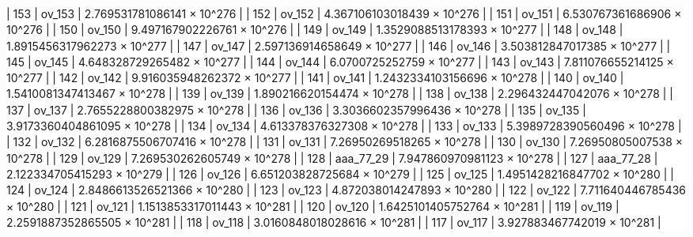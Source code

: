 | 153 | ov_153 | 2.769531781086141 × 10^276 |
| 152 | ov_152 | 4.367106103018439 × 10^276 |
| 151 | ov_151 | 6.530767361686906 × 10^276 |
| 150 | ov_150 | 9.497167902226761 × 10^276 |
| 149 | ov_149 | 1.3529088513178393 × 10^277 |
| 148 | ov_148 | 1.8915456317962273 × 10^277 |
| 147 | ov_147 | 2.597136914658649 × 10^277 |
| 146 | ov_146 | 3.503812847017385 × 10^277 |
| 145 | ov_145 | 4.648328729265482 × 10^277 |
| 144 | ov_144 | 6.0700725252759 × 10^277 |
| 143 | ov_143 | 7.811076655214125 × 10^277 |
| 142 | ov_142 | 9.916035948262372 × 10^277 |
| 141 | ov_141 | 1.2432334103156696 × 10^278 |
| 140 | ov_140 | 1.5410081347413467 × 10^278 |
| 139 | ov_139 | 1.890216620154474 × 10^278 |
| 138 | ov_138 | 2.296432447042076 × 10^278 |
| 137 | ov_137 | 2.7655228800382975 × 10^278 |
| 136 | ov_136 | 3.3036602357996436 × 10^278 |
| 135 | ov_135 | 3.9173360404861095 × 10^278 |
| 134 | ov_134 | 4.613378376327308 × 10^278 |
| 133 | ov_133 | 5.3989728390560496 × 10^278 |
| 132 | ov_132 | 6.2816875506707416 × 10^278 |
| 131 | ov_131 | 7.26950269518265 × 10^278 |
| 130 | ov_130 | 7.26950805007538 × 10^278 |
| 129 | ov_129 | 7.269530262605749 × 10^278 |
| 128 | aaa_77_29 | 7.947860970981123 × 10^278 |
| 127 | aaa_77_28 | 2.122334705415293 × 10^279 |
| 126 | ov_126 | 6.651203828725684 × 10^279 |
| 125 | ov_125 | 1.4951428216847702 × 10^280 |
| 124 | ov_124 | 2.8486613526521366 × 10^280 |
| 123 | ov_123 | 4.872038014247893 × 10^280 |
| 122 | ov_122 | 7.711640446785436 × 10^280 |
| 121 | ov_121 | 1.1513853317011443 × 10^281 |
| 120 | ov_120 | 1.6425101405752764 × 10^281 |
| 119 | ov_119 | 2.2591887352865505 × 10^281 |
| 118 | ov_118 | 3.0160848018028616 × 10^281 |
| 117 | ov_117 | 3.927883467742019 × 10^281 |